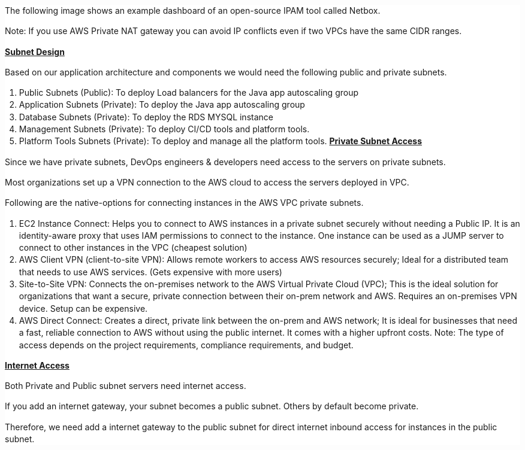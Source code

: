 The following image shows an example dashboard of an open-source IPAM tool called Netbox.

Note: If you use AWS Private NAT gateway you can avoid IP conflicts even if two VPCs have the same CIDR ranges.

<u>
<strong>
Subnet Design
</strong>
</u>

Based on our application architecture and components we would need the following public and private subnets.

1. Public Subnets (Public): To deploy Load balancers for the Java app autoscaling group
2. Application Subnets (Private): To deploy the Java app autoscaling group
3. Database Subnets (Private): To deploy the RDS MYSQL instance
4. Management Subnets (Private): To deploy CI/CD tools and platform tools.
5. Platform Tools Subnets (Private): To deploy and manage all the platform tools.
   <u>
   <strong>
   Private Subnet Access
   </strong>
   </u>

Since we have private subnets, DevOps engineers & developers need access to the servers on private subnets.

Most organizations set up a VPN connection to the AWS cloud to access the servers deployed in VPC.

Following are the native-options for connecting instances in the AWS VPC private subnets.

1. EC2 Instance Connect: Helps you to connect to AWS instances in a private subnet securely without needing a Public IP. It is an identity-aware proxy that uses IAM permissions to connect to the instance. One instance can be used as a JUMP server to connect to other instances in the VPC (cheapest solution)
2. AWS Client VPN (client-to-site VPN): Allows remote workers to access AWS resources securely; Ideal for a distributed team that needs to use AWS services. (Gets expensive with more users)
3. Site-to-Site VPN: Connects the on-premises network to the AWS Virtual Private Cloud (VPC); This is the ideal solution for organizations that want a secure, private connection between their on-prem network and AWS. Requires an on-premises VPN device. Setup can be expensive.
4. AWS Direct Connect: Creates a direct, private link between the on-prem and AWS network; It is ideal for businesses that need a fast, reliable connection to AWS without using the public internet. It comes with a higher upfront costs. Note: The type of access depends on the project requirements, compliance requirements, and budget.

<u>
<strong>Internet Access</strong>
</u>

Both Private and Public subnet servers need internet access.

If you add an internet gateway, your subnet becomes a public subnet. Others by default become private.

Therefore, we need add a internet gateway to the public subnet for direct internet inbound access for instances in the public subnet.
